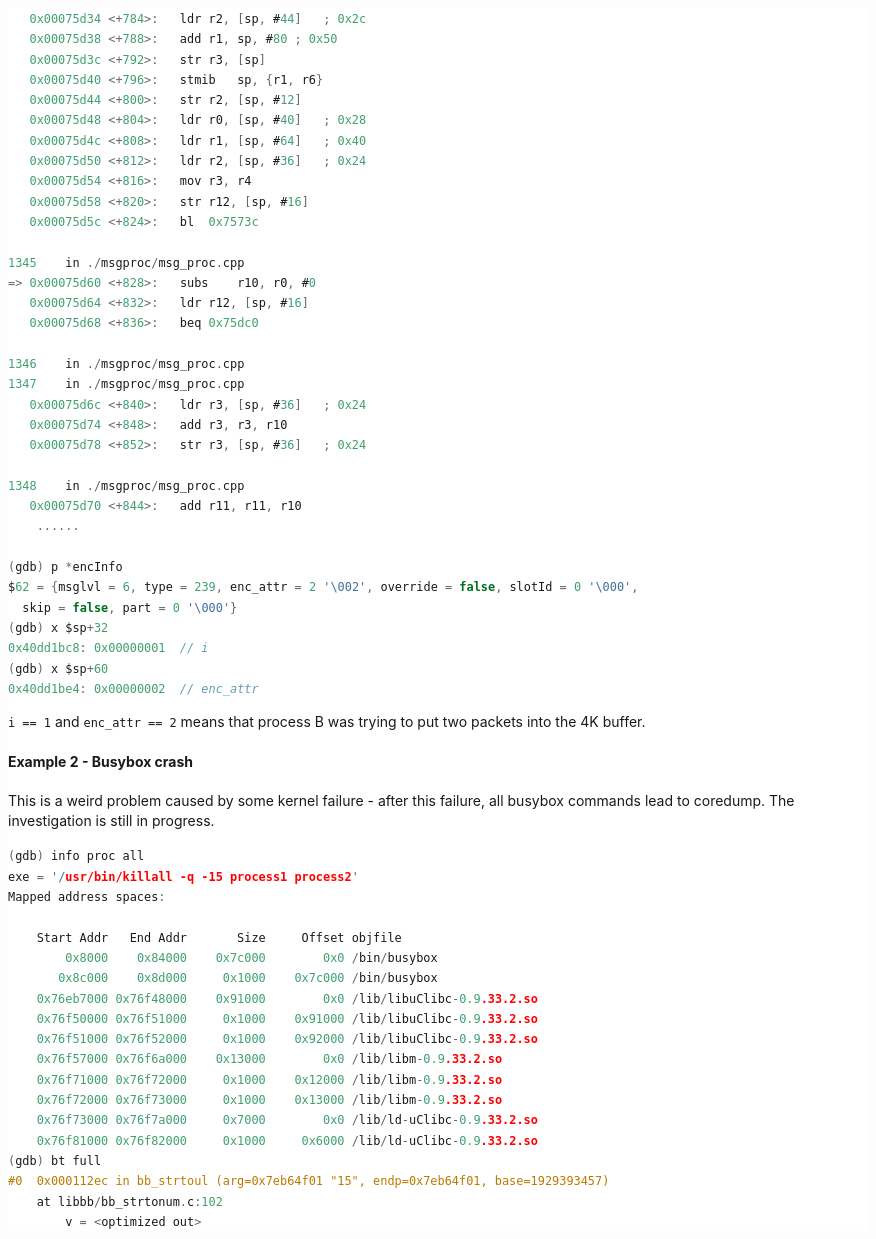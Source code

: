 ```c
   0x00075d34 <+784>:	ldr	r2, [sp, #44]	; 0x2c
   0x00075d38 <+788>:	add	r1, sp, #80	; 0x50
   0x00075d3c <+792>:	str	r3, [sp]
   0x00075d40 <+796>:	stmib	sp, {r1, r6}
   0x00075d44 <+800>:	str	r2, [sp, #12]
   0x00075d48 <+804>:	ldr	r0, [sp, #40]	; 0x28
   0x00075d4c <+808>:	ldr	r1, [sp, #64]	; 0x40
   0x00075d50 <+812>:	ldr	r2, [sp, #36]	; 0x24
   0x00075d54 <+816>:	mov	r3, r4
   0x00075d58 <+820>:	str	r12, [sp, #16]
   0x00075d5c <+824>:	bl	0x7573c

1345	in ./msgproc/msg_proc.cpp
=> 0x00075d60 <+828>:	subs	r10, r0, #0
   0x00075d64 <+832>:	ldr	r12, [sp, #16]
   0x00075d68 <+836>:	beq	0x75dc0

1346	in ./msgproc/msg_proc.cpp
1347	in ./msgproc/msg_proc.cpp
   0x00075d6c <+840>:	ldr	r3, [sp, #36]	; 0x24
   0x00075d74 <+848>:	add	r3, r3, r10
   0x00075d78 <+852>:	str	r3, [sp, #36]	; 0x24

1348	in ./msgproc/msg_proc.cpp
   0x00075d70 <+844>:	add	r11, r11, r10
    ......

(gdb) p *encInfo
$62 = {msglvl = 6, type = 239, enc_attr = 2 '\002', override = false, slotId = 0 '\000', 
  skip = false, part = 0 '\000'}
(gdb) x $sp+32
0x40dd1bc8:	0x00000001  // i
(gdb) x $sp+60
0x40dd1be4:	0x00000002  // enc_attr

```

`i == 1` and `enc_attr == 2` means that process B was trying to put two packets into the 4K buffer.

#### <a name="busybox_crash">Example 2 - Busybox crash</a>

This is a weird problem caused by some kernel failure - after this failure, all busybox commands lead to coredump. The investigation is still in progress.


```c
(gdb) info proc all
exe = '/usr/bin/killall -q -15 process1 process2'
Mapped address spaces:

	Start Addr   End Addr       Size     Offset objfile
	    0x8000    0x84000    0x7c000        0x0 /bin/busybox
	   0x8c000    0x8d000     0x1000    0x7c000 /bin/busybox
	0x76eb7000 0x76f48000    0x91000        0x0 /lib/libuClibc-0.9.33.2.so
	0x76f50000 0x76f51000     0x1000    0x91000 /lib/libuClibc-0.9.33.2.so
	0x76f51000 0x76f52000     0x1000    0x92000 /lib/libuClibc-0.9.33.2.so
	0x76f57000 0x76f6a000    0x13000        0x0 /lib/libm-0.9.33.2.so
	0x76f71000 0x76f72000     0x1000    0x12000 /lib/libm-0.9.33.2.so
	0x76f72000 0x76f73000     0x1000    0x13000 /lib/libm-0.9.33.2.so
	0x76f73000 0x76f7a000     0x7000        0x0 /lib/ld-uClibc-0.9.33.2.so
	0x76f81000 0x76f82000     0x1000     0x6000 /lib/ld-uClibc-0.9.33.2.so
(gdb) bt full
#0  0x000112ec in bb_strtoul (arg=0x7eb64f01 "15", endp=0x7eb64f01, base=1929393457)
    at libbb/bb_strtonum.c:102
        v = <optimized out>
```